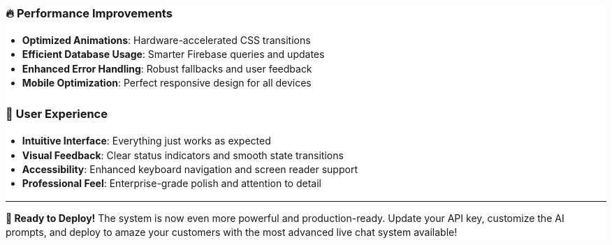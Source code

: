 ### 🔥 Performance Improvements
- **Optimized Animations**: Hardware-accelerated CSS transitions
- **Efficient Database Usage**: Smarter Firebase queries and updates
- **Enhanced Error Handling**: Robust fallbacks and user feedback
- **Mobile Optimization**: Perfect responsive design for all devices

### 🎯 User Experience
- **Intuitive Interface**: Everything just works as expected
- **Visual Feedback**: Clear status indicators and smooth state transitions
- **Accessibility**: Enhanced keyboard navigation and screen reader support
- **Professional Feel**: Enterprise-grade polish and attention to detail

---

**🚀 Ready to Deploy!** The system is now even more powerful and production-ready. Update your API key, customize the AI prompts, and deploy to amaze your customers with the most advanced live chat system available!